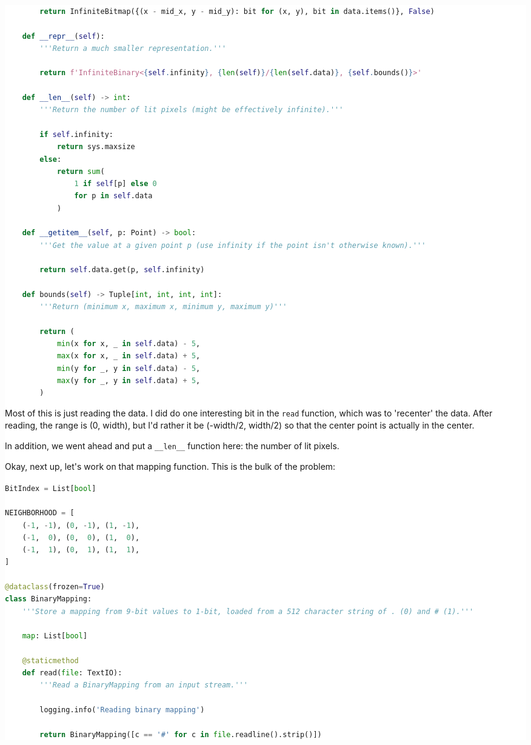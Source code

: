 ```python
        return InfiniteBitmap({(x - mid_x, y - mid_y): bit for (x, y), bit in data.items()}, False)

    def __repr__(self):
        '''Return a much smaller representation.'''

        return f'InfiniteBinary<{self.infinity}, {len(self)}/{len(self.data)}, {self.bounds()}>'

    def __len__(self) -> int:
        '''Return the number of lit pixels (might be effectively infinite).'''

        if self.infinity:
            return sys.maxsize
        else:
            return sum(
                1 if self[p] else 0
                for p in self.data
            )

    def __getitem__(self, p: Point) -> bool:
        '''Get the value at a given point p (use infinity if the point isn't otherwise known).'''

        return self.data.get(p, self.infinity)

    def bounds(self) -> Tuple[int, int, int, int]:
        '''Return (minimum x, maximum x, minimum y, maximum y)'''

        return (
            min(x for x, _ in self.data) - 5,
            max(x for x, _ in self.data) + 5,
            min(y for _, y in self.data) - 5,
            max(y for _, y in self.data) + 5,
        )
```

Most of this is just reading the data. I did do one interesting bit in the `read` function, which was to 'recenter' the data. After reading, the range is (0, width), but I'd rather it be (-width/2, width/2) so that the center point is actually in the center. 

In addition, we went ahead and put a `__len__` function here: the number of lit pixels. 

Okay, next up, let's work on that mapping function. This is the bulk of the problem:

```python
BitIndex = List[bool]

NEIGHBORHOOD = [
    (-1, -1), (0, -1), (1, -1),
    (-1,  0), (0,  0), (1,  0),
    (-1,  1), (0,  1), (1,  1),
]

@dataclass(frozen=True)
class BinaryMapping:
    '''Store a mapping from 9-bit values to 1-bit, loaded from a 512 character string of . (0) and # (1).'''

    map: List[bool]

    @staticmethod
    def read(file: TextIO):
        '''Read a BinaryMapping from an input stream.'''

        logging.info('Reading binary mapping')

        return BinaryMapping([c == '#' for c in file.readline().strip()])
```